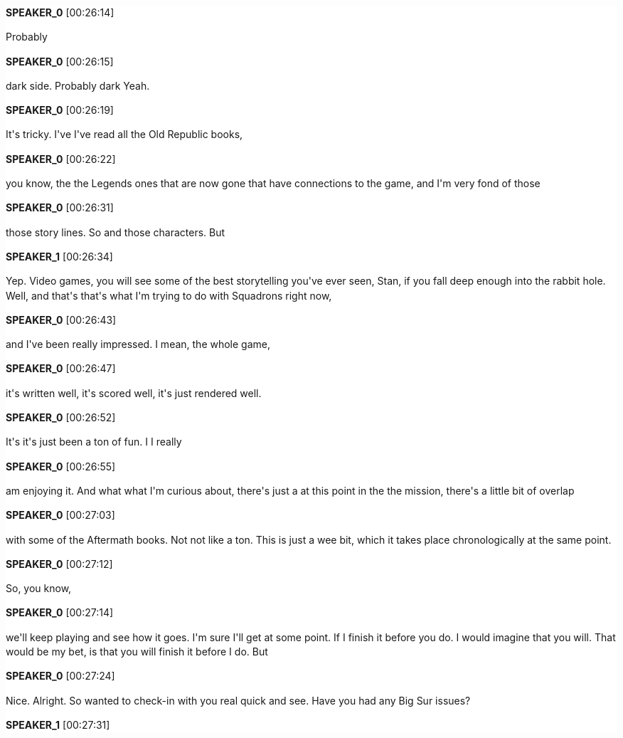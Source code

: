 **SPEAKER_0** [00:26:14]

Probably

**SPEAKER_0** [00:26:15]

dark side. Probably dark Yeah.

**SPEAKER_0** [00:26:19]

It's tricky. I've I've read all the Old Republic books,

**SPEAKER_0** [00:26:22]

you know, the the Legends ones that are now gone that have connections to the game, and I'm very fond of those

**SPEAKER_0** [00:26:31]

those story lines. So and those characters. But

**SPEAKER_1** [00:26:34]

Yep. Video games, you will see some of the best storytelling you've ever seen, Stan, if you fall deep enough into the rabbit hole. Well, and that's that's what I'm trying to do with Squadrons right now,

**SPEAKER_0** [00:26:43]

and I've been really impressed. I mean, the whole game,

**SPEAKER_0** [00:26:47]

it's written well, it's scored well, it's just rendered well.

**SPEAKER_0** [00:26:52]

It's it's just been a ton of fun. I I really

**SPEAKER_0** [00:26:55]

am enjoying it. And what what I'm curious about, there's just a at this point in the the mission, there's a little bit of overlap

**SPEAKER_0** [00:27:03]

with some of the Aftermath books. Not not like a ton. This is just a wee bit, which it takes place chronologically at the same point.

**SPEAKER_0** [00:27:12]

So, you know,

**SPEAKER_0** [00:27:14]

we'll keep playing and see how it goes. I'm sure I'll get at some point. If I finish it before you do. I would imagine that you will. That would be my bet, is that you will finish it before I do. But

**SPEAKER_0** [00:27:24]

Nice. Alright. So wanted to check-in with you real quick and see. Have you had any Big Sur issues?

**SPEAKER_1** [00:27:31]
